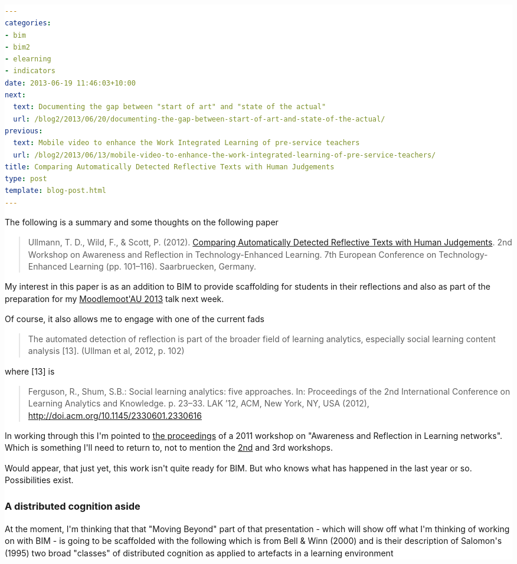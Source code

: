 ```yaml
---
categories:
- bim
- bim2
- elearning
- indicators
date: 2013-06-19 11:46:03+10:00
next:
  text: Documenting the gap between "start of art" and "state of the actual"
  url: /blog2/2013/06/20/documenting-the-gap-between-start-of-art-and-state-of-the-actual/
previous:
  text: Mobile video to enhance the Work Integrated Learning of pre-service teachers
  url: /blog2/2013/06/13/mobile-video-to-enhance-the-work-integrated-learning-of-pre-service-teachers/
title: Comparing Automatically Detected Reflective Texts with Human Judgements
type: post
template: blog-post.html
---
```

The following is a summary and some thoughts on the following paper

> Ullmann, T. D., Wild, F., & Scott, P. (2012). [Comparing Automatically Detected Reflective Texts with Human Judgements](http://ceur-ws.org/Vol-931/paper8.pdf). 2nd Workshop on Awareness and Reflection in Technology-Enhanced Learning. 7th European Conference on Technology-Enhanced Learning (pp. 101–116). Saarbruecken, Germany.

My interest in this paper is as an addition to BIM to provide scaffolding for students in their reflections and also as part of the preparation for my [Moodlemoot'AU 2013](http://moodlemoot.org.au/mod/book/view.php?id=24&chapterid=56) talk next week.

Of course, it also allows me to engage with one of the current fads

> The automated detection of reflection is part of the broader field of learning analytics, especially social learning content analysis \[13\]. (Ullman et al, 2012, p. 102)

where \[13\] is

> Ferguson, R., Shum, S.B.: Social learning analytics: five approaches. In: Proceedings of the 2nd International Conference on Learning Analytics and Knowledge. p. 23–33. LAK ’12, ACM, New York, NY, USA (2012), http://doi.acm.org/10.1145/2330601.2330616

In working through this I'm pointed to [the proceedings](http://ceur-ws.org/Vol-790/) of a 2011 workshop on "Awareness and Reflection in Learning networks". Which is something I'll need to return to, not to mention the [2nd](http://sunsite.informatik.rwth-aachen.de/Publications/CEUR-WS/Vol-931/) and 3rd workshops.

Would appear, that just yet, this work isn't quite ready for BIM. But who knows what has happened in the last year or so. Possibilities exist.

### A distributed cognition aside

At the moment, I'm thinking that that "Moving Beyond" part of that presentation - which will show off what I'm thinking of working on with BIM - is going to be scaffolded with the following which is from Bell & Winn (2000) and is their description of Salomon's (1995) two broad "classes" of distributed cognition as applied to artefacts in a learning environment
